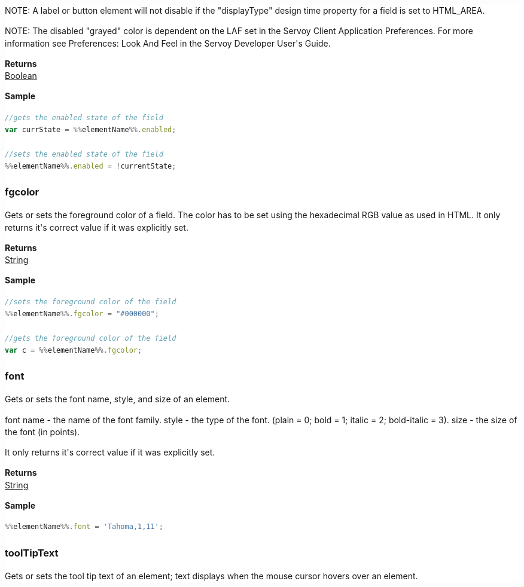 NOTE: A label or button element will not disable if the "displayType" design time property for a field is set to HTML\_AREA.

NOTE: The disabled "grayed" color is dependent on the LAF set in the Servoy Client Application Preferences. For more information see Preferences: Look And Feel in the Servoy Developer User's Guide.

**Returns**\
[Boolean](../../../js-lib/boolean.md)

**Sample**

```javascript
//gets the enabled state of the field
var currState = %%elementName%%.enabled;

//sets the enabled state of the field
%%elementName%%.enabled = !currentState;
```

### fgcolor

Gets or sets the foreground color of a field. The color has to be set using the hexadecimal RGB value as used in HTML. It only returns it's correct value if it was explicitly set.

**Returns**\
[String](../../../js-lib/string.md)

**Sample**

```javascript
//sets the foreground color of the field
%%elementName%%.fgcolor = "#000000";

//gets the foreground color of the field
var c = %%elementName%%.fgcolor;
```

### font

Gets or sets the font name, style, and size of an element.

font name - the name of the font family. style - the type of the font. (plain = 0; bold = 1; italic = 2; bold-italic = 3). size - the size of the font (in points).

It only returns it's correct value if it was explicitly set.

**Returns**\
[String](../../../js-lib/string.md)

**Sample**

```javascript
%%elementName%%.font = 'Tahoma,1,11';
```

### toolTipText

Gets or sets the tool tip text of an element; text displays when the mouse cursor hovers over an element.
